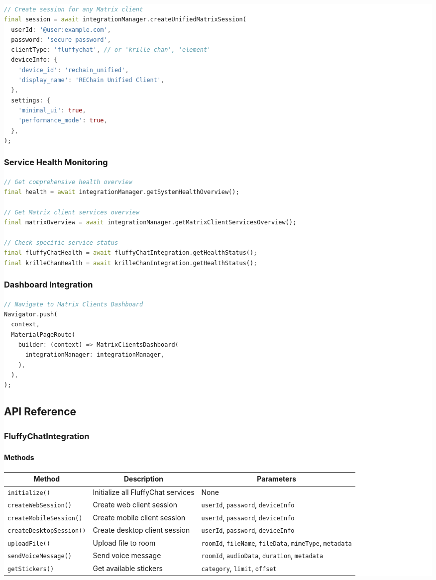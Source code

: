 ```dart
// Create session for any Matrix client
final session = await integrationManager.createUnifiedMatrixSession(
  userId: '@user:example.com',
  password: 'secure_password',
  clientType: 'fluffychat', // or 'krille_chan', 'element'
  deviceInfo: {
    'device_id': 'rechain_unified',
    'display_name': 'REChain Unified Client',
  },
  settings: {
    'minimal_ui': true,
    'performance_mode': true,
  },
);
```

### Service Health Monitoring

```dart
// Get comprehensive health overview
final health = await integrationManager.getSystemHealthOverview();

// Get Matrix client services overview
final matrixOverview = await integrationManager.getMatrixClientServicesOverview();

// Check specific service status
final fluffyChatHealth = await fluffyChatIntegration.getHealthStatus();
final krilleChanHealth = await krilleChanIntegration.getHealthStatus();
```

### Dashboard Integration

```dart
// Navigate to Matrix Clients Dashboard
Navigator.push(
  context,
  MaterialPageRoute(
    builder: (context) => MatrixClientsDashboard(
      integrationManager: integrationManager,
    ),
  ),
);
```

## API Reference

### FluffyChatIntegration

#### Methods

| Method | Description | Parameters |
|--------|-------------|------------|
| `initialize()` | Initialize all FluffyChat services | None |
| `createWebSession()` | Create web client session | `userId`, `password`, `deviceInfo` |
| `createMobileSession()` | Create mobile client session | `userId`, `password`, `deviceInfo` |
| `createDesktopSession()` | Create desktop client session | `userId`, `password`, `deviceInfo` |
| `uploadFile()` | Upload file to room | `roomId`, `fileName`, `fileData`, `mimeType`, `metadata` |
| `sendVoiceMessage()` | Send voice message | `roomId`, `audioData`, `duration`, `metadata` |
| `getStickers()` | Get available stickers | `category`, `limit`, `offset` |
